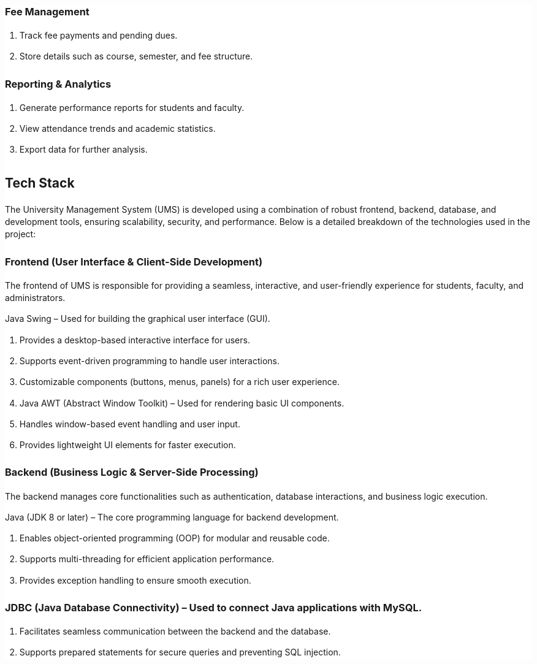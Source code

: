 ### Fee Management

1. Track fee payments and pending dues.
   
2. Store details such as course, semester, and fee structure.

### Reporting & Analytics

1. Generate performance reports for students and faculty.
   
2. View attendance trends and academic statistics.

3. Export data for further analysis.

## Tech Stack

The University Management System (UMS) is developed using a combination of robust frontend, backend, database, and development tools, ensuring scalability, security, and performance. Below is a detailed breakdown of the technologies used in the project:

### Frontend (User Interface & Client-Side Development)

The frontend of UMS is responsible for providing a seamless, interactive, and user-friendly experience for students, faculty, and administrators.

Java Swing – Used for building the graphical user interface (GUI).
    
1. Provides a desktop-based interactive interface for users.
        
2. Supports event-driven programming to handle user interactions.
        
3. Customizable components (buttons, menus, panels) for a rich user experience.
        
4. Java AWT (Abstract Window Toolkit) – Used for rendering basic UI components.
    
5. Handles window-based event handling and user input.
        
6. Provides lightweight UI elements for faster execution.

 ### Backend (Business Logic & Server-Side Processing)

The backend manages core functionalities such as authentication, database interactions, and business logic execution.

Java (JDK 8 or later) – The core programming language for backend development.

1. Enables object-oriented programming (OOP) for modular and reusable code.
        
2. Supports multi-threading for efficient application performance.
        
3. Provides exception handling to ensure smooth execution.
        
### JDBC (Java Database Connectivity) – Used to connect Java applications with MySQL.

1. Facilitates seamless communication between the backend and the database.
        
2. Supports prepared statements for secure queries and preventing SQL injection.
        